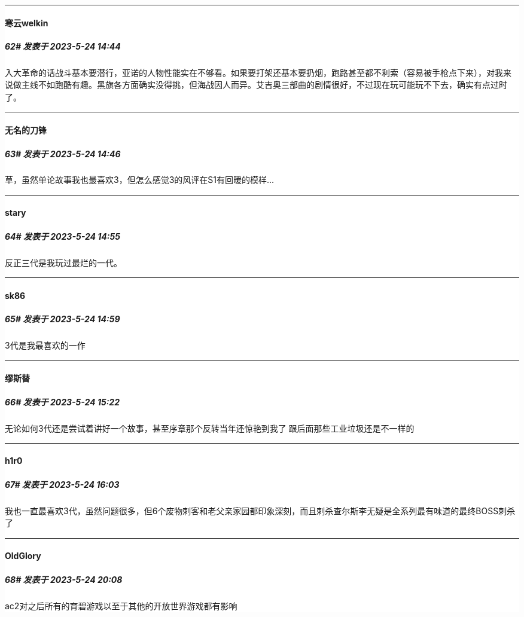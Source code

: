 
*****

####  寒云welkin  
##### 62#       发表于 2023-5-24 14:44

入大革命的话战斗基本要潜行，亚诺的人物性能实在不够看。如果要打架还基本要扔烟，跑路甚至都不利索（容易被手枪点下来），对我来说做主线不如跑酷有趣。黑旗各方面确实没得挑，但海战因人而异。艾吉奥三部曲的剧情很好，不过现在玩可能玩不下去，确实有点过时了。

*****

####  无名的刀锋  
##### 63#       发表于 2023-5-24 14:46

草，虽然单论故事我也最喜欢3，但怎么感觉3的风评在S1有回暖的模样...


*****

####  stary  
##### 64#       发表于 2023-5-24 14:55

反正三代是我玩过最烂的一代。

*****

####  sk86  
##### 65#       发表于 2023-5-24 14:59

3代是我最喜欢的一作


*****

####  缪斯替  
##### 66#       发表于 2023-5-24 15:22

无论如何3代还是尝试着讲好一个故事，甚至序章那个反转当年还惊艳到我了
跟后面那些工业垃圾还是不一样的


*****

####  h1r0  
##### 67#       发表于 2023-5-24 16:03

我也一直最喜欢3代，虽然问题很多，但6个废物刺客和老父亲家园都印象深刻，而且刺杀查尔斯李无疑是全系列最有味道的最终BOSS刺杀了


*****

####  OldGlory  
##### 68#       发表于 2023-5-24 20:08

ac2对之后所有的育碧游戏以至于其他的开放世界游戏都有影响

